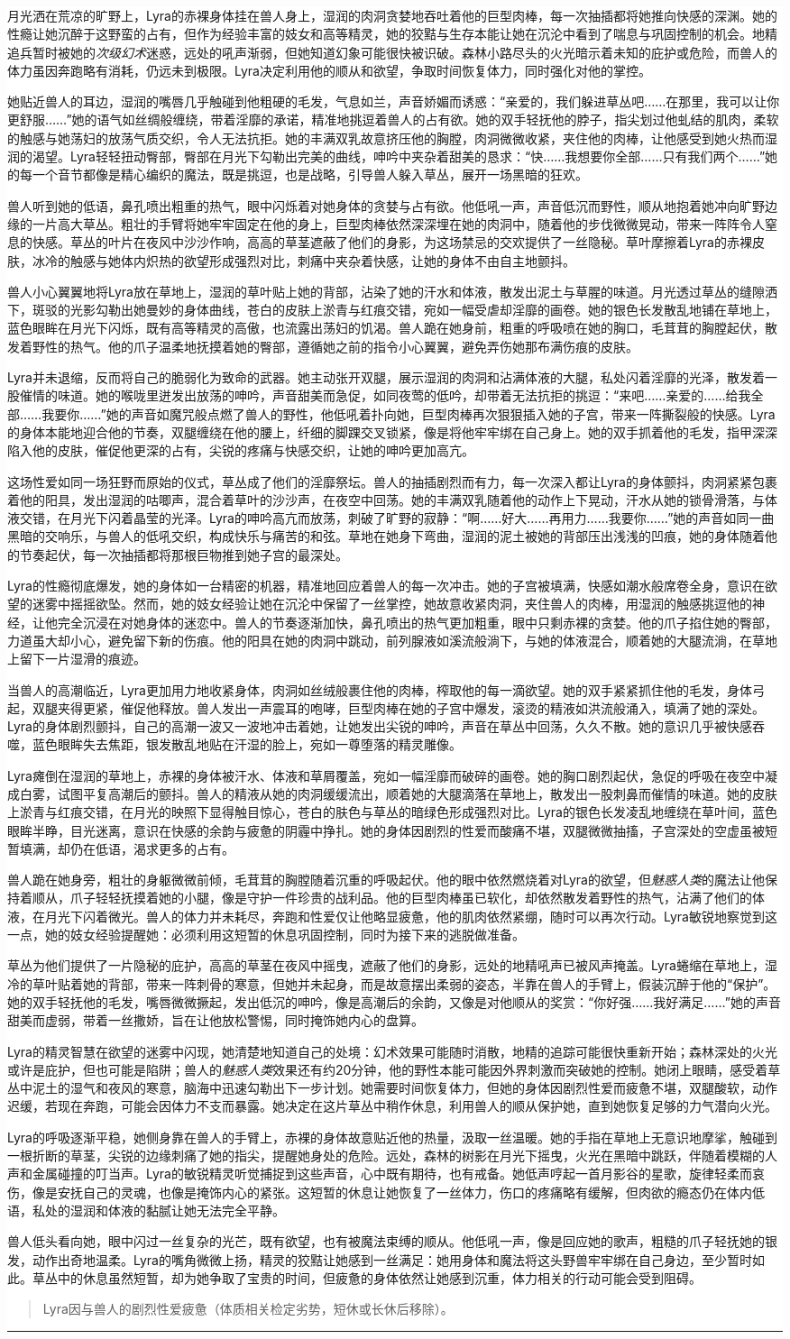 月光洒在荒凉的旷野上，Lyra的赤裸身体挂在兽人身上，湿润的肉洞贪婪地吞吐着他的巨型肉棒，每一次抽插都将她推向快感的深渊。她的性瘾让她沉醉于这野蛮的占有，但作为经验丰富的妓女和高等精灵，她的狡黠与生存本能让她在沉沦中看到了喘息与巩固控制的机会。地精追兵暂时被她的*次级幻术*迷惑，远处的吼声渐弱，但她知道幻象可能很快被识破。森林小路尽头的火光暗示着未知的庇护或危险，而兽人的体力虽因奔跑略有消耗，仍远未到极限。Lyra决定利用他的顺从和欲望，争取时间恢复体力，同时强化对他的掌控。

她贴近兽人的耳边，湿润的嘴唇几乎触碰到他粗硬的毛发，气息如兰，声音娇媚而诱惑：“亲爱的，我们躲进草丛吧……在那里，我可以让你更舒服……”她的语气如丝绸般缠绕，带着淫靡的承诺，精准地挑逗着兽人的占有欲。她的双手轻抚他的脖子，指尖划过他虬结的肌肉，柔软的触感与她荡妇的放荡气质交织，令人无法抗拒。她的丰满双乳故意挤压他的胸膛，肉洞微微收紧，夹住他的肉棒，让他感受到她火热而湿润的渴望。Lyra轻轻扭动臀部，臀部在月光下勾勒出完美的曲线，呻吟中夹杂着甜美的恳求：“快……我想要你全部……只有我们两个……”她的每一个音节都像是精心编织的魔法，既是挑逗，也是战略，引导兽人躲入草丛，展开一场黑暗的狂欢。

兽人听到她的低语，鼻孔喷出粗重的热气，眼中闪烁着对她身体的贪婪与占有欲。他低吼一声，声音低沉而野性，顺从地抱着她冲向旷野边缘的一片高大草丛。粗壮的手臂将她牢牢固定在他的身上，巨型肉棒依然深深埋在她的肉洞中，随着他的步伐微微晃动，带来一阵阵令人窒息的快感。草丛的叶片在夜风中沙沙作响，高高的草茎遮蔽了他们的身影，为这场禁忌的交欢提供了一丝隐秘。草叶摩擦着Lyra的赤裸皮肤，冰冷的触感与她体内炽热的欲望形成强烈对比，刺痛中夹杂着快感，让她的身体不由自主地颤抖。

兽人小心翼翼地将Lyra放在草地上，湿润的草叶贴上她的背部，沾染了她的汗水和体液，散发出泥土与草腥的味道。月光透过草丛的缝隙洒下，斑驳的光影勾勒出她曼妙的身体曲线，苍白的皮肤上淤青与红痕交错，宛如一幅受虐却淫靡的画卷。她的银色长发散乱地铺在草地上，蓝色眼眸在月光下闪烁，既有高等精灵的高傲，也流露出荡妇的饥渴。兽人跪在她身前，粗重的呼吸喷在她的胸口，毛茸茸的胸膛起伏，散发着野性的热气。他的爪子温柔地抚摸着她的臀部，遵循她之前的指令小心翼翼，避免弄伤她那布满伤痕的皮肤。

Lyra并未退缩，反而将自己的脆弱化为致命的武器。她主动张开双腿，展示湿润的肉洞和沾满体液的大腿，私处闪着淫靡的光泽，散发着一股催情的味道。她的喉咙里迸发出放荡的呻吟，声音甜美而急促，如同夜莺的低吟，却带着无法抗拒的挑逗：“来吧……亲爱的……给我全部……我要你……”她的声音如魔咒般点燃了兽人的野性，他低吼着扑向她，巨型肉棒再次狠狠插入她的子宫，带来一阵撕裂般的快感。Lyra的身体本能地迎合他的节奏，双腿缠绕在他的腰上，纤细的脚踝交叉锁紧，像是将他牢牢绑在自己身上。她的双手抓着他的毛发，指甲深深陷入他的皮肤，催促他更深的占有，尖锐的疼痛与快感交织，让她的呻吟更加高亢。

这场性爱如同一场狂野而原始的仪式，草丛成了他们的淫靡祭坛。兽人的抽插剧烈而有力，每一次深入都让Lyra的身体颤抖，肉洞紧紧包裹着他的阳具，发出湿润的咕唧声，混合着草叶的沙沙声，在夜空中回荡。她的丰满双乳随着他的动作上下晃动，汗水从她的锁骨滑落，与体液交错，在月光下闪着晶莹的光泽。Lyra的呻吟高亢而放荡，刺破了旷野的寂静：“啊……好大……再用力……我要你……”她的声音如同一曲黑暗的交响乐，与兽人的低吼交织，构成快乐与痛苦的和弦。草地在她身下弯曲，湿润的泥土被她的背部压出浅浅的凹痕，她的身体随着他的节奏起伏，每一次抽插都将那根巨物推到她子宫的最深处。

Lyra的性瘾彻底爆发，她的身体如一台精密的机器，精准地回应着兽人的每一次冲击。她的子宫被填满，快感如潮水般席卷全身，意识在欲望的迷雾中摇摇欲坠。然而，她的妓女经验让她在沉沦中保留了一丝掌控，她故意收紧肉洞，夹住兽人的肉棒，用湿润的触感挑逗他的神经，让他完全沉浸在对她身体的迷恋中。兽人的节奏逐渐加快，鼻孔喷出的热气更加粗重，眼中只剩赤裸的贪婪。他的爪子掐住她的臀部，力道虽大却小心，避免留下新的伤痕。他的阳具在她的肉洞中跳动，前列腺液如溪流般淌下，与她的体液混合，顺着她的大腿流淌，在草地上留下一片湿滑的痕迹。

当兽人的高潮临近，Lyra更加用力地收紧身体，肉洞如丝绒般裹住他的肉棒，榨取他的每一滴欲望。她的双手紧紧抓住他的毛发，身体弓起，双腿夹得更紧，催促他释放。兽人发出一声震耳的咆哮，巨型肉棒在她的子宫中爆发，滚烫的精液如洪流般涌入，填满了她的深处。Lyra的身体剧烈颤抖，自己的高潮一波又一波地冲击着她，让她发出尖锐的呻吟，声音在草丛中回荡，久久不散。她的意识几乎被快感吞噬，蓝色眼眸失去焦距，银发散乱地贴在汗湿的脸上，宛如一尊堕落的精灵雕像。

Lyra瘫倒在湿润的草地上，赤裸的身体被汗水、体液和草屑覆盖，宛如一幅淫靡而破碎的画卷。她的胸口剧烈起伏，急促的呼吸在夜空中凝成白雾，试图平复高潮后的颤抖。兽人的精液从她的肉洞缓缓流出，顺着她的大腿滴落在草地上，散发出一股刺鼻而催情的味道。她的皮肤上淤青与红痕交错，在月光的映照下显得触目惊心，苍白的肤色与草丛的暗绿色形成强烈对比。Lyra的银色长发凌乱地缠绕在草叶间，蓝色眼眸半睁，目光迷离，意识在快感的余韵与疲惫的阴霾中挣扎。她的身体因剧烈的性爱而酸痛不堪，双腿微微抽搐，子宫深处的空虚虽被短暂填满，却仍在低语，渴求更多的占有。

兽人跪在她身旁，粗壮的身躯微微前倾，毛茸茸的胸膛随着沉重的呼吸起伏。他的眼中依然燃烧着对Lyra的欲望，但*魅惑人类*的魔法让他保持着顺从，爪子轻轻抚摸着她的小腿，像是守护一件珍贵的战利品。他的巨型肉棒虽已软化，却依然散发着野性的热气，沾满了他们的体液，在月光下闪着微光。兽人的体力并未耗尽，奔跑和性爱仅让他略显疲惫，他的肌肉依然紧绷，随时可以再次行动。Lyra敏锐地察觉到这一点，她的妓女经验提醒她：必须利用这短暂的休息巩固控制，同时为接下来的逃脱做准备。

草丛为他们提供了一片隐秘的庇护，高高的草茎在夜风中摇曳，遮蔽了他们的身影，远处的地精吼声已被风声掩盖。Lyra蜷缩在草地上，湿冷的草叶贴着她的背部，带来一阵刺骨的寒意，但她并未起身，而是故意摆出柔弱的姿态，半靠在兽人的手臂上，假装沉醉于他的“保护”。她的双手轻抚他的毛发，嘴唇微微撅起，发出低沉的呻吟，像是高潮后的余韵，又像是对他顺从的奖赏：“你好强……我好满足……”她的声音甜美而虚弱，带着一丝撒娇，旨在让他放松警惕，同时掩饰她内心的盘算。

Lyra的精灵智慧在欲望的迷雾中闪现，她清楚地知道自己的处境：幻术效果可能随时消散，地精的追踪可能很快重新开始；森林深处的火光或许是庇护，但也可能是陷阱；兽人的*魅惑人类*效果还有约20分钟，他的野性本能可能因外界刺激而突破她的控制。她闭上眼睛，感受着草丛中泥土的湿气和夜风的寒意，脑海中迅速勾勒出下一步计划。她需要时间恢复体力，但她的身体因剧烈性爱而疲惫不堪，双腿酸软，动作迟缓，若现在奔跑，可能会因体力不支而暴露。她决定在这片草丛中稍作休息，利用兽人的顺从保护她，直到她恢复足够的力气潜向火光。

Lyra的呼吸逐渐平稳，她侧身靠在兽人的手臂上，赤裸的身体故意贴近他的热量，汲取一丝温暖。她的手指在草地上无意识地摩挲，触碰到一根折断的草茎，尖锐的边缘刺痛了她的指尖，提醒她身处的危险。远处，森林的树影在月光下摇曳，火光在黑暗中跳跃，伴随着模糊的人声和金属碰撞的叮当声。Lyra的敏锐精灵听觉捕捉到这些声音，心中既有期待，也有戒备。她低声哼起一首月影谷的星歌，旋律轻柔而哀伤，像是安抚自己的灵魂，也像是掩饰内心的紧张。这短暂的休息让她恢复了一丝体力，伤口的疼痛略有缓解，但肉欲的瘾态仍在体内低语，私处的湿润和体液的黏腻让她无法完全平静。

兽人低头看向她，眼中闪过一丝复杂的光芒，既有欲望，也有被魔法束缚的顺从。他低吼一声，像是回应她的歌声，粗糙的爪子轻抚她的银发，动作出奇地温柔。Lyra的嘴角微微上扬，精灵的狡黠让她感到一丝满足：她用身体和魔法将这头野兽牢牢绑在自己身边，至少暂时如此。草丛中的休息虽然短暂，却为她争取了宝贵的时间，但疲惫的身体依然让她感到沉重，体力相关的行动可能会受到阻碍。

> Lyra因与兽人的剧烈性爱疲惫（体质相关检定劣势，短休或长休后移除）。

---
